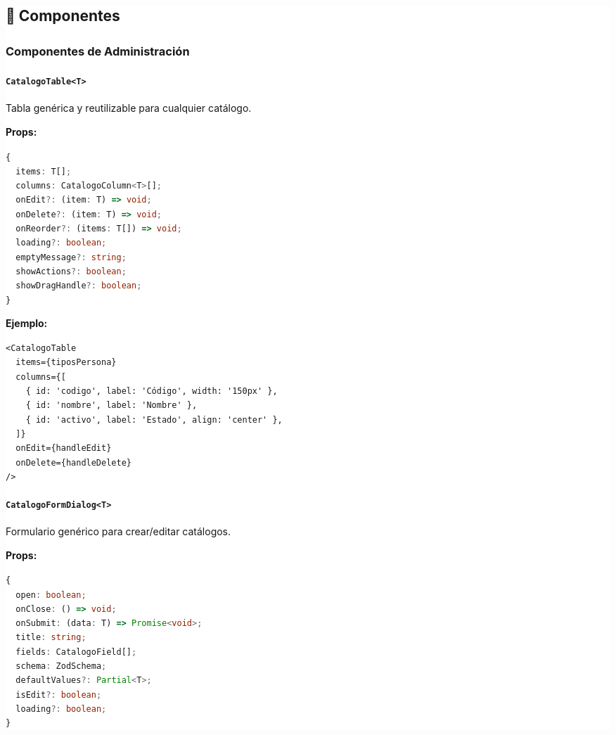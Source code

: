 ## 🧩 Componentes

### Componentes de Administración

#### `CatalogoTable<T>`
Tabla genérica y reutilizable para cualquier catálogo.

**Props:**
```typescript
{
  items: T[];
  columns: CatalogoColumn<T>[];
  onEdit?: (item: T) => void;
  onDelete?: (item: T) => void;
  onReorder?: (items: T[]) => void;
  loading?: boolean;
  emptyMessage?: string;
  showActions?: boolean;
  showDragHandle?: boolean;
}
```

**Ejemplo:**
```tsx
<CatalogoTable
  items={tiposPersona}
  columns={[
    { id: 'codigo', label: 'Código', width: '150px' },
    { id: 'nombre', label: 'Nombre' },
    { id: 'activo', label: 'Estado', align: 'center' },
  ]}
  onEdit={handleEdit}
  onDelete={handleDelete}
/>
```

#### `CatalogoFormDialog<T>`
Formulario genérico para crear/editar catálogos.

**Props:**
```typescript
{
  open: boolean;
  onClose: () => void;
  onSubmit: (data: T) => Promise<void>;
  title: string;
  fields: CatalogoField[];
  schema: ZodSchema;
  defaultValues?: Partial<T>;
  isEdit?: boolean;
  loading?: boolean;
}
```
